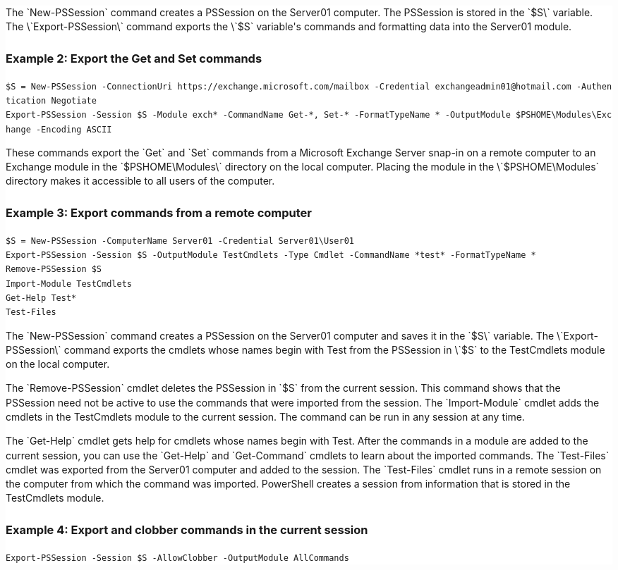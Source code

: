 The \`New-PSSession\` command creates a PSSession on the Server01 computer.
The PSSession is stored in the \`$S\` variable.
The \`Export-PSSession\` command exports the \`$S\` variable's commands and formatting data into the Server01 module.

### Example 2: Export the Get and Set commands
```
$S = New-PSSession -ConnectionUri https://exchange.microsoft.com/mailbox -Credential exchangeadmin01@hotmail.com -Authentication Negotiate
Export-PSSession -Session $S -Module exch* -CommandName Get-*, Set-* -FormatTypeName * -OutputModule $PSHOME\Modules\Exchange -Encoding ASCII
```

These commands export the \`Get\` and \`Set\` commands from a Microsoft Exchange Server snap-in on a remote computer to an Exchange module in the \`$PSHOME\Modules\` directory on the local computer.
Placing the module in the \`$PSHOME\Modules\` directory makes it accessible to all users of the computer.

### Example 3: Export commands from a remote computer
```
$S = New-PSSession -ComputerName Server01 -Credential Server01\User01
Export-PSSession -Session $S -OutputModule TestCmdlets -Type Cmdlet -CommandName *test* -FormatTypeName *
Remove-PSSession $S
Import-Module TestCmdlets
Get-Help Test*
Test-Files
```

The \`New-PSSession\` command creates a PSSession on the Server01 computer and saves it in the \`$S\` variable.
The \`Export-PSSession\` command exports the cmdlets whose names begin with Test from the PSSession in \`$S\` to the TestCmdlets module on the local computer.

The \`Remove-PSSession\` cmdlet deletes the PSSession in \`$S\` from the current session.
This command shows that the PSSession need not be active to use the commands that were imported from the session.
The \`Import-Module\` cmdlet adds the cmdlets in the TestCmdlets module to the current session.
The command can be run in any session at any time.

The \`Get-Help\` cmdlet gets help for cmdlets whose names begin with Test.
After the commands in a module are added to the current session, you can use the \`Get-Help\` and \`Get-Command\` cmdlets to learn about the imported commands.
The \`Test-Files\` cmdlet was exported from the Server01 computer and added to the session.
The \`Test-Files\` cmdlet runs in a remote session on the computer from which the command was imported.
PowerShell creates a session from information that is stored in the TestCmdlets module.

### Example 4: Export and clobber commands in the current session
```
Export-PSSession -Session $S -AllowClobber -OutputModule AllCommands
```
